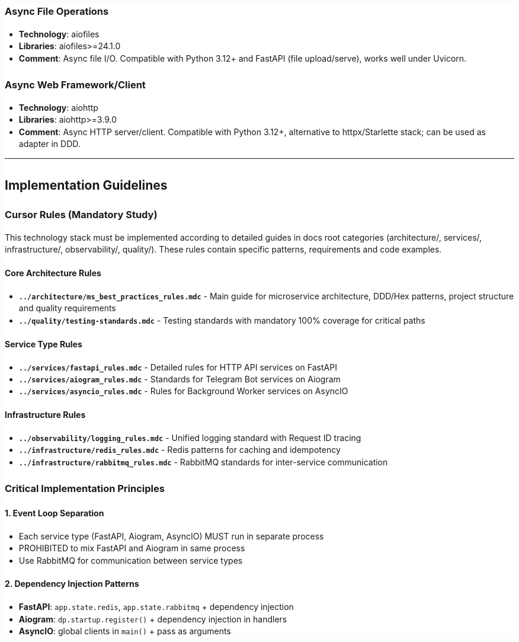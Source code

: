 ### Async File Operations
- **Technology**: aiofiles
- **Libraries**: aiofiles>=24.1.0
- **Comment**: Async file I/O. Compatible with Python 3.12+ and FastAPI (file upload/serve), works well under Uvicorn.

### Async Web Framework/Client
- **Technology**: aiohttp
- **Libraries**: aiohttp>=3.9.0
- **Comment**: Async HTTP server/client. Compatible with Python 3.12+, alternative to httpx/Starlette stack; can be used as adapter in DDD.

---

## Implementation Guidelines

### Cursor Rules (Mandatory Study)

This technology stack must be implemented according to detailed guides in docs root categories (architecture/, services/, infrastructure/, observability/, quality/). These rules contain specific patterns, requirements and code examples.

#### Core Architecture Rules
- **`../architecture/ms_best_practices_rules.mdc`** - Main guide for microservice architecture, DDD/Hex patterns, project structure and quality requirements
- **`../quality/testing-standards.mdc`** - Testing standards with mandatory 100% coverage for critical paths

#### Service Type Rules
- **`../services/fastapi_rules.mdc`** - Detailed rules for HTTP API services on FastAPI
- **`../services/aiogram_rules.mdc`** - Standards for Telegram Bot services on Aiogram
- **`../services/asyncio_rules.mdc`** - Rules for Background Worker services on AsyncIO

#### Infrastructure Rules
- **`../observability/logging_rules.mdc`** - Unified logging standard with Request ID tracing
- **`../infrastructure/redis_rules.mdc`** - Redis patterns for caching and idempotency
- **`../infrastructure/rabbitmq_rules.mdc`** - RabbitMQ standards for inter-service communication

### Critical Implementation Principles

#### 1. Event Loop Separation
- Each service type (FastAPI, Aiogram, AsyncIO) MUST run in separate process
- PROHIBITED to mix FastAPI and Aiogram in same process
- Use RabbitMQ for communication between service types

#### 2. Dependency Injection Patterns
- **FastAPI**: `app.state.redis`, `app.state.rabbitmq` + dependency injection
- **Aiogram**: `dp.startup.register()` + dependency injection in handlers
- **AsyncIO**: global clients in `main()` + pass as arguments
